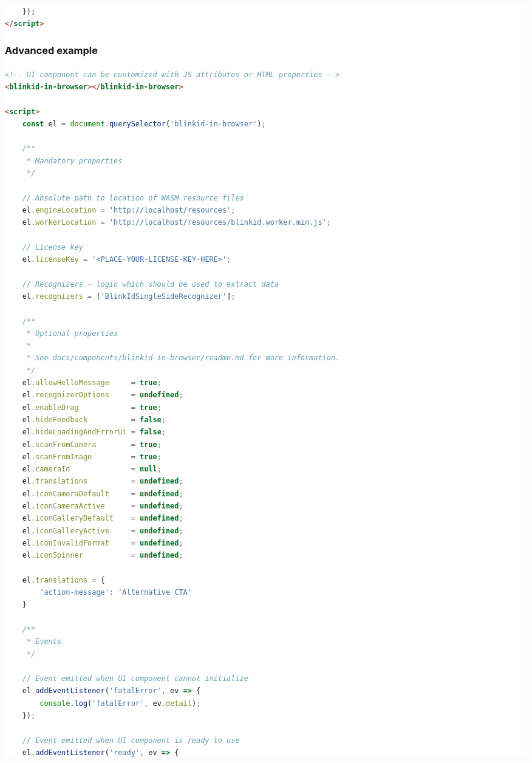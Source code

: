 ```html
    });
</script>
```

### <a name="usage-advanced"></a> Advanced example

```html
<!-- UI component can be customized with JS attributes or HTML properties -->
<blinkid-in-browser></blinkid-in-browser>

<script>
    const el = document.querySelector('blinkid-in-browser');

    /**
     * Mandatory properties
     */

    // Absolute path to location of WASM resource files
    el.engineLocation = 'http://localhost/resources';
    el.workerLocation = 'http://localhost/resources/blinkid.worker.min.js';

    // License key
    el.licenseKey = '<PLACE-YOUR-LICENSE-KEY-HERE>';

    // Recognizers - logic which should be used to extract data
    el.recognizers = ['BlinkIdSingleSideRecognizer'];

    /**
     * Optional properties
     *
     * See docs/components/blinkid-in-browser/readme.md for more information.
     */
    el.allowHelloMessage     = true;
    el.recognizerOptions     = undefined;
    el.enableDrag            = true;
    el.hideFeedback          = false;
    el.hideLoadingAndErrorUi = false;
    el.scanFromCamera        = true;
    el.scanFromImage         = true;
    el.cameraId              = null;
    el.translations          = undefined;
    el.iconCameraDefault     = undefined;
    el.iconCameraActive      = undefined;
    el.iconGalleryDefault    = undefined;
    el.iconGalleryActive     = undefined;
    el.iconInvalidFormat     = undefined;
    el.iconSpinner           = undefined;

    el.translations = {
        'action-message': 'Alternative CTA'
    }

    /**
     * Events
     */

    // Event emitted when UI component cannot initialize
    el.addEventListener('fatalError', ev => {
        console.log('fatalError', ev.detail);
    });

    // Event emitted when UI component is ready to use
    el.addEventListener('ready', ev => {
```